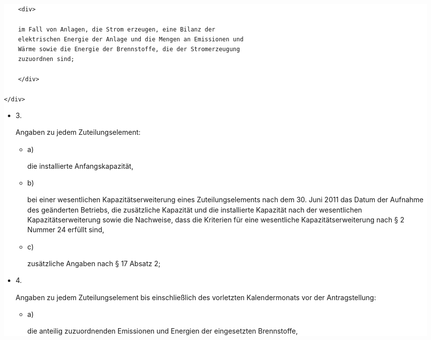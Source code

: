         <div>
        
        im Fall von Anlagen, die Strom erzeugen, eine Bilanz der
        elektrischen Energie der Anlage und die Mengen an Emissionen und
        Wärme sowie die Energie der Brennstoffe, die der Stromerzeugung
        zuzuordnen sind;
        
        </div>
    
    </div>

  - 3\.
    
    <div>
    
    Angaben zu jedem Zuteilungselement:
    
      - a)
        
        <div>
        
        die installierte Anfangskapazität,
        
        </div>
    
      - b)
        
        <div>
        
        bei einer wesentlichen Kapazitätserweiterung eines
        Zuteilungselements nach dem 30. Juni 2011 das Datum der Aufnahme
        des geänderten Betriebs, die zusätzliche Kapazität und die
        installierte Kapazität nach der wesentlichen
        Kapazitätserweiterung sowie die Nachweise, dass die Kriterien
        für eine wesentliche Kapazitätserweiterung nach § 2 Nummer 24
        erfüllt sind,
        
        </div>
    
      - c)
        
        <div>
        
        zusätzliche Angaben nach § 17 Absatz 2;
        
        </div>
    
    </div>

  - 4\.
    
    <div>
    
    Angaben zu jedem Zuteilungselement bis einschließlich des vorletzten
    Kalendermonats vor der Antragstellung:
    
      - a)
        
        <div>
        
        die anteilig zuzuordnenden Emissionen und Energien der
        eingesetzten Brennstoffe,
        